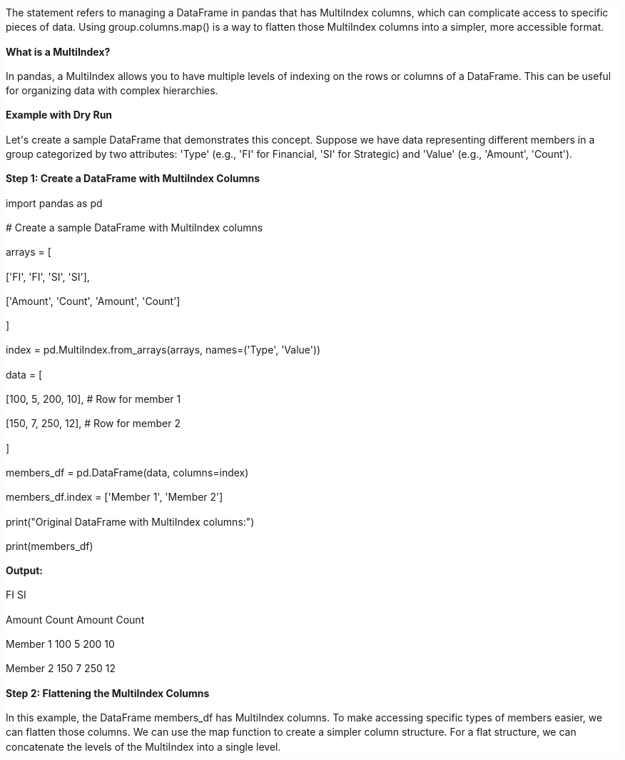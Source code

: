 The statement refers to managing a DataFrame in pandas that has MultiIndex columns, which can complicate access to specific pieces of data. Using group.columns.map() is a way to flatten those MultiIndex columns into a simpler, more accessible format.

**What is a MultiIndex?**

In pandas, a MultiIndex allows you to have multiple levels of indexing on the rows or columns of a DataFrame. This can be useful for organizing data with complex hierarchies.

**Example with Dry Run**

Let's create a sample DataFrame that demonstrates this concept. Suppose we have data representing different members in a group categorized by two attributes: 'Type' (e.g., 'FI' for Financial, 'SI' for Strategic) and 'Value' (e.g., 'Amount', 'Count').

**Step 1: Create a DataFrame with MultiIndex Columns**

import pandas as pd

\# Create a sample DataFrame with MultiIndex columns

arrays = \[

\['FI', 'FI', 'SI', 'SI'\],

\['Amount', 'Count', 'Amount', 'Count'\]

\]

index = pd.MultiIndex.from_arrays(arrays, names=('Type', 'Value'))

data = \[

\[100, 5, 200, 10\], # Row for member 1

\[150, 7, 250, 12\], # Row for member 2

\]

members_df = pd.DataFrame(data, columns=index)

members_df.index = \['Member 1', 'Member 2'\]

print("Original DataFrame with MultiIndex columns:")

print(members_df)

**Output:**

FI SI

Amount Count Amount Count

Member 1 100 5 200 10

Member 2 150 7 250 12

**Step 2: Flattening the MultiIndex Columns**

In this example, the DataFrame members_df has MultiIndex columns. To make accessing specific types of members easier, we can flatten those columns. We can use the map function to create a simpler column structure. For a flat structure, we can concatenate the levels of the MultiIndex into a single level.
